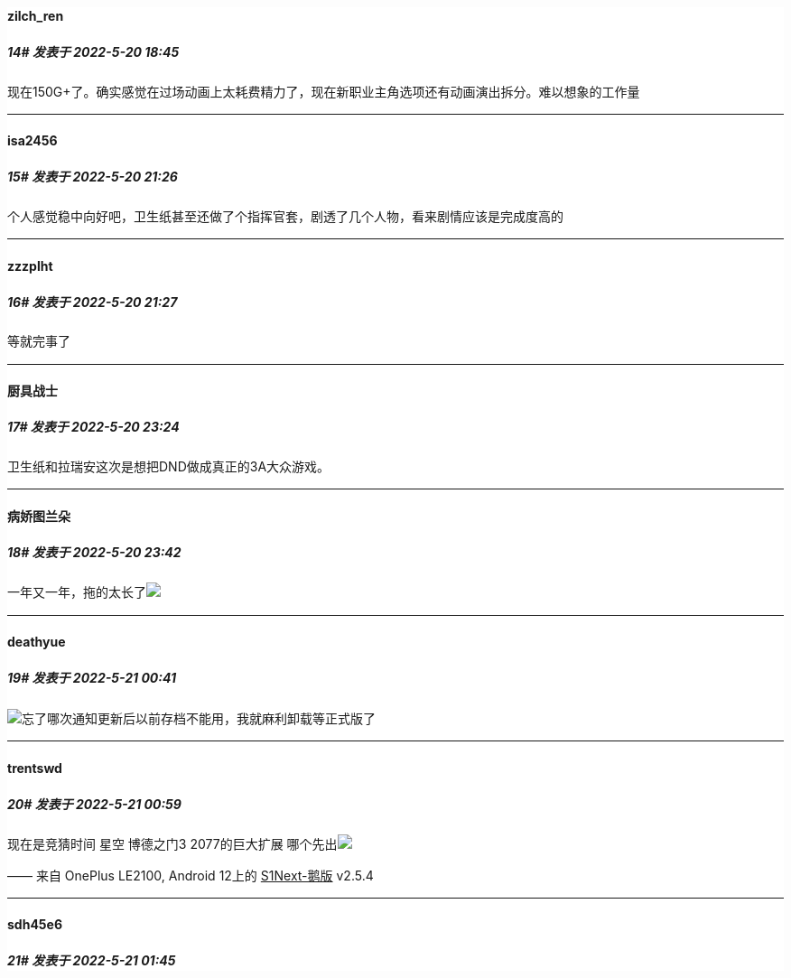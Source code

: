 ####  zilch_ren  
##### 14#       发表于 2022-5-20 18:45

现在150G+了。确实感觉在过场动画上太耗费精力了，现在新职业主角选项还有动画演出拆分。难以想象的工作量  

*****

####  isa2456  
##### 15#       发表于 2022-5-20 21:26

个人感觉稳中向好吧，卫生纸甚至还做了个指挥官套，剧透了几个人物，看来剧情应该是完成度高的

*****

####  zzzplht  
##### 16#       发表于 2022-5-20 21:27

等就完事了

*****

####  厨具战士  
##### 17#       发表于 2022-5-20 23:24

卫生纸和拉瑞安这次是想把DND做成真正的3A大众游戏。

*****

####  病娇图兰朵  
##### 18#       发表于 2022-5-20 23:42

一年又一年，拖的太长了<img src="https://static.saraba1st.com/image/smiley/face2017/014.png" referrerpolicy="no-referrer">

*****

####  deathyue  
##### 19#       发表于 2022-5-21 00:41

<img src="https://static.saraba1st.com/image/smiley/face2017/001.png" referrerpolicy="no-referrer">忘了哪次通知更新后以前存档不能用，我就麻利卸载等正式版了

*****

####  trentswd  
##### 20#       发表于 2022-5-21 00:59

现在是竞猜时间
星空 博德之门3 2077的巨大扩展 哪个先出<img src="https://static.saraba1st.com/image/smiley/face2017/037.png" referrerpolicy="no-referrer">

—— 来自 OnePlus LE2100, Android 12上的 [S1Next-鹅版](https://github.com/ykrank/S1-Next/releases) v2.5.4

*****

####  sdh45e6  
##### 21#       发表于 2022-5-21 01:45
